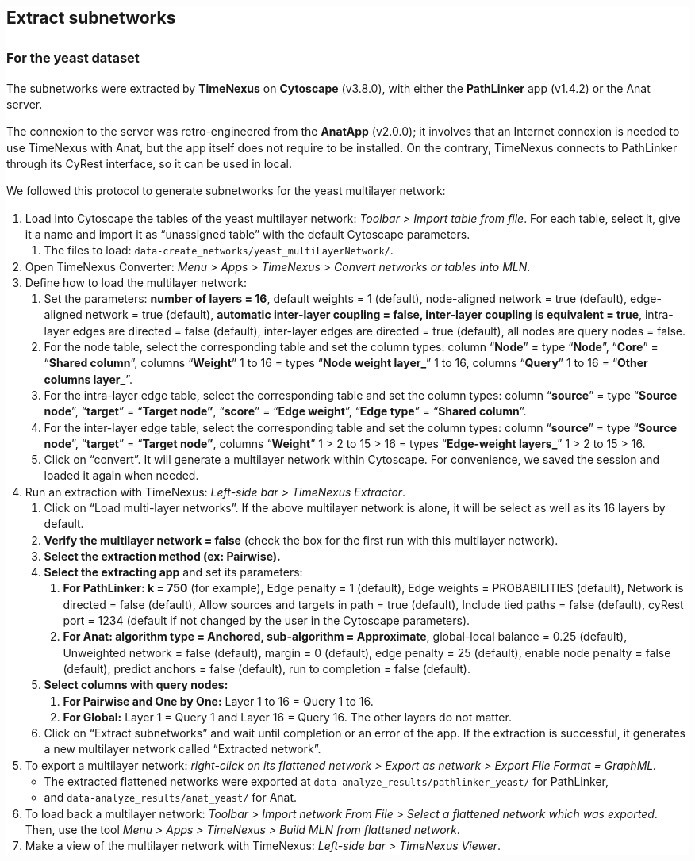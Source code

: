 ## Extract subnetworks

### For the yeast dataset

The subnetworks were extracted by **TimeNexus** on **Cytoscape** (v3.8.0), with either the **PathLinker** app (v1.4.2) or the Anat server.

The connexion to the server was retro-engineered from the **AnatApp** (v2.0.0); it involves that an Internet connexion is needed to use TimeNexus with Anat, but the app itself does not require to be installed. On the contrary, TimeNexus connects to PathLinker through its CyRest interface, so it can be used in local.

We followed this protocol to generate subnetworks for the yeast multilayer network:

1. Load into Cytoscape the tables of the yeast multilayer network: *Toolbar > Import table from file*. For each table, select it, give it a name and import it as “unassigned table” with the default Cytoscape parameters.
   1. The files to load: `data-create_networks/yeast_multiLayerNetwork/`.
2. Open TimeNexus Converter: *Menu > Apps > TimeNexus > Convert networks or tables into MLN*.
3. Define how to load the multilayer network:
   1. Set the parameters: **number of layers = 16**, default weights = 1 (default), node-aligned network = true (default), edge-aligned network = true (default), **automatic inter-layer coupling = false, inter-layer coupling is equivalent = true**, intra-layer edges are directed = false (default), inter-layer edges are directed = true (default), all nodes are query nodes = false.
   2. For the node table, select the corresponding table and set the column types: column “**Node**” = type “**Node**”, “**Core**” = “**Shared column**”, columns “**Weight**” 1 to 16 = types “**Node weight layer\_**” 1 to 16, columns “**Query**” 1 to 16 = “**Other columns layer\_**”.
   3. For the intra-layer edge table, select the corresponding table and set the column types: column “**source**” = type “**Source node**”, “**target**” = “**Target node”**, “**score**” = “**Edge weight**”, “**Edge type**” = “**Shared column**”.
   4. For the inter-layer edge table, select the corresponding table and set the column types: column “**source**” = type “**Source node**”, “**target**” = “**Target node”**, columns “**Weight**” 1 > 2 to 15 > 16  = types “**Edge-weight layers\_**” 1 > 2 to 15 > 16.
   5. Click on “convert”. It will generate a multilayer network within Cytoscape. For convenience, we saved the session and loaded it again when needed.
4. Run an extraction with TimeNexus: *Left-side bar > TimeNexus Extractor*.
   1. Click on “Load multi-layer networks”. If the above multilayer network is alone, it will be select as well as its 16 layers by default.
   2. **Verify the multilayer network = false** (check the box for the first run with this multilayer network).
   3. **Select the extraction method (ex: Pairwise).**
   4. **Select the extracting app** and set its parameters:
      1. **For PathLinker: k = 750** (for example), Edge penalty = 1 (default), Edge weights = PROBABILITIES (default), Network is directed = false (default), Allow sources and targets in path = true (default), Include tied paths = false (default), cyRest port = 1234 (default if not changed by the user in the Cytoscape parameters).
      2. **For Anat: algorithm type = Anchored, sub-algorithm = Approximate**, global-local balance = 0.25 (default), Unweighted network = false (default), margin = 0 (default), edge penalty = 25 (default), enable node penalty = false (default), predict anchors = false (default), run to completion = false (default).
   5. **Select columns with query nodes:**
      1. **For Pairwise and One by One:** Layer 1 to 16 = Query 1 to 16.
      2. **For Global:** Layer 1 = Query 1 and Layer 16 = Query 16. The other layers do not matter.
   6. Click on “Extract subnetworks” and wait until completion or an error of the app. If the extraction is successful, it generates a new multilayer network called “Extracted network”.
5. To export a multilayer network: *right-click on its flattened network > Export as network > Export File Format = GraphML.*
   * The extracted flattened networks were exported at `data-analyze_results/pathlinker_yeast/` for PathLinker,
   * and `data-analyze_results/anat_yeast/` for Anat.
6. To load back a multilayer network: *Toolbar > Import network From File > Select a flattened network which was exported*. Then, use the tool *Menu > Apps > TimeNexus > Build MLN from flattened network*.
7. Make a view of the multilayer network with TimeNexus: *Left-side bar > TimeNexus Viewer*.